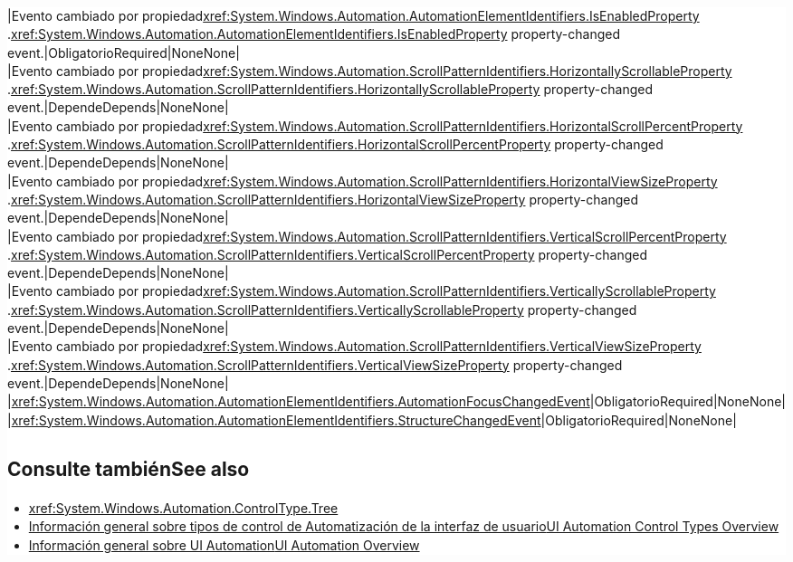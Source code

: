 |<span data-ttu-id="e24e0-189">Evento cambiado por propiedad<xref:System.Windows.Automation.AutomationElementIdentifiers.IsEnabledProperty> .</span><span class="sxs-lookup"><span data-stu-id="e24e0-189"><xref:System.Windows.Automation.AutomationElementIdentifiers.IsEnabledProperty> property-changed event.</span></span>|<span data-ttu-id="e24e0-190">Obligatorio</span><span class="sxs-lookup"><span data-stu-id="e24e0-190">Required</span></span>|<span data-ttu-id="e24e0-191">None</span><span class="sxs-lookup"><span data-stu-id="e24e0-191">None</span></span>|  
|<span data-ttu-id="e24e0-192">Evento cambiado por propiedad<xref:System.Windows.Automation.ScrollPatternIdentifiers.HorizontallyScrollableProperty> .</span><span class="sxs-lookup"><span data-stu-id="e24e0-192"><xref:System.Windows.Automation.ScrollPatternIdentifiers.HorizontallyScrollableProperty> property-changed event.</span></span>|<span data-ttu-id="e24e0-193">Depende</span><span class="sxs-lookup"><span data-stu-id="e24e0-193">Depends</span></span>|<span data-ttu-id="e24e0-194">None</span><span class="sxs-lookup"><span data-stu-id="e24e0-194">None</span></span>|  
|<span data-ttu-id="e24e0-195">Evento cambiado por propiedad<xref:System.Windows.Automation.ScrollPatternIdentifiers.HorizontalScrollPercentProperty> .</span><span class="sxs-lookup"><span data-stu-id="e24e0-195"><xref:System.Windows.Automation.ScrollPatternIdentifiers.HorizontalScrollPercentProperty> property-changed event.</span></span>|<span data-ttu-id="e24e0-196">Depende</span><span class="sxs-lookup"><span data-stu-id="e24e0-196">Depends</span></span>|<span data-ttu-id="e24e0-197">None</span><span class="sxs-lookup"><span data-stu-id="e24e0-197">None</span></span>|  
|<span data-ttu-id="e24e0-198">Evento cambiado por propiedad<xref:System.Windows.Automation.ScrollPatternIdentifiers.HorizontalViewSizeProperty> .</span><span class="sxs-lookup"><span data-stu-id="e24e0-198"><xref:System.Windows.Automation.ScrollPatternIdentifiers.HorizontalViewSizeProperty> property-changed event.</span></span>|<span data-ttu-id="e24e0-199">Depende</span><span class="sxs-lookup"><span data-stu-id="e24e0-199">Depends</span></span>|<span data-ttu-id="e24e0-200">None</span><span class="sxs-lookup"><span data-stu-id="e24e0-200">None</span></span>|  
|<span data-ttu-id="e24e0-201">Evento cambiado por propiedad<xref:System.Windows.Automation.ScrollPatternIdentifiers.VerticalScrollPercentProperty> .</span><span class="sxs-lookup"><span data-stu-id="e24e0-201"><xref:System.Windows.Automation.ScrollPatternIdentifiers.VerticalScrollPercentProperty> property-changed event.</span></span>|<span data-ttu-id="e24e0-202">Depende</span><span class="sxs-lookup"><span data-stu-id="e24e0-202">Depends</span></span>|<span data-ttu-id="e24e0-203">None</span><span class="sxs-lookup"><span data-stu-id="e24e0-203">None</span></span>|  
|<span data-ttu-id="e24e0-204">Evento cambiado por propiedad<xref:System.Windows.Automation.ScrollPatternIdentifiers.VerticallyScrollableProperty> .</span><span class="sxs-lookup"><span data-stu-id="e24e0-204"><xref:System.Windows.Automation.ScrollPatternIdentifiers.VerticallyScrollableProperty> property-changed event.</span></span>|<span data-ttu-id="e24e0-205">Depende</span><span class="sxs-lookup"><span data-stu-id="e24e0-205">Depends</span></span>|<span data-ttu-id="e24e0-206">None</span><span class="sxs-lookup"><span data-stu-id="e24e0-206">None</span></span>|  
|<span data-ttu-id="e24e0-207">Evento cambiado por propiedad<xref:System.Windows.Automation.ScrollPatternIdentifiers.VerticalViewSizeProperty> .</span><span class="sxs-lookup"><span data-stu-id="e24e0-207"><xref:System.Windows.Automation.ScrollPatternIdentifiers.VerticalViewSizeProperty> property-changed event.</span></span>|<span data-ttu-id="e24e0-208">Depende</span><span class="sxs-lookup"><span data-stu-id="e24e0-208">Depends</span></span>|<span data-ttu-id="e24e0-209">None</span><span class="sxs-lookup"><span data-stu-id="e24e0-209">None</span></span>|  
|<xref:System.Windows.Automation.AutomationElementIdentifiers.AutomationFocusChangedEvent>|<span data-ttu-id="e24e0-210">Obligatorio</span><span class="sxs-lookup"><span data-stu-id="e24e0-210">Required</span></span>|<span data-ttu-id="e24e0-211">None</span><span class="sxs-lookup"><span data-stu-id="e24e0-211">None</span></span>|  
|<xref:System.Windows.Automation.AutomationElementIdentifiers.StructureChangedEvent>|<span data-ttu-id="e24e0-212">Obligatorio</span><span class="sxs-lookup"><span data-stu-id="e24e0-212">Required</span></span>|<span data-ttu-id="e24e0-213">None</span><span class="sxs-lookup"><span data-stu-id="e24e0-213">None</span></span>|  
  
## <a name="see-also"></a><span data-ttu-id="e24e0-214">Consulte también</span><span class="sxs-lookup"><span data-stu-id="e24e0-214">See also</span></span>

- <xref:System.Windows.Automation.ControlType.Tree>
- [<span data-ttu-id="e24e0-215">Información general sobre tipos de control de Automatización de la interfaz de usuario</span><span class="sxs-lookup"><span data-stu-id="e24e0-215">UI Automation Control Types Overview</span></span>](ui-automation-control-types-overview.md)
- [<span data-ttu-id="e24e0-216">Información general sobre UI Automation</span><span class="sxs-lookup"><span data-stu-id="e24e0-216">UI Automation Overview</span></span>](ui-automation-overview.md)
